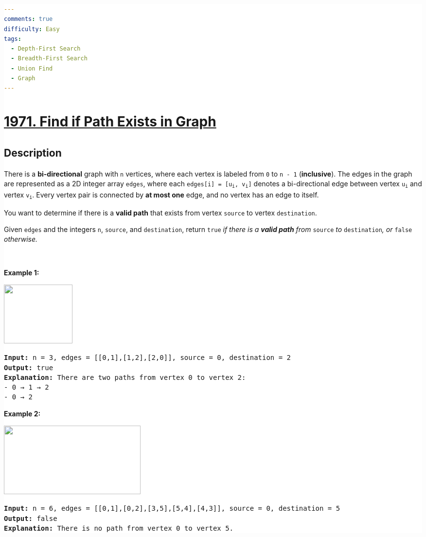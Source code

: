 ```yaml
---
comments: true
difficulty: Easy
tags:
  - Depth-First Search
  - Breadth-First Search
  - Union Find
  - Graph
---
```




# [1971. Find if Path Exists in Graph](https://leetcode.com/problems/find-if-path-exists-in-graph)


## Description



<p>There is a <strong>bi-directional</strong> graph with <code>n</code> vertices, where each vertex is labeled from <code>0</code> to <code>n - 1</code> (<strong>inclusive</strong>). The edges in the graph are represented as a 2D integer array <code>edges</code>, where each <code>edges[i] = [u<sub>i</sub>, v<sub>i</sub>]</code> denotes a bi-directional edge between vertex <code>u<sub>i</sub></code> and vertex <code>v<sub>i</sub></code>. Every vertex pair is connected by <strong>at most one</strong> edge, and no vertex has an edge to itself.</p>

<p>You want to determine if there is a <strong>valid path</strong> that exists from vertex <code>source</code> to vertex <code>destination</code>.</p>

<p>Given <code>edges</code> and the integers <code>n</code>, <code>source</code>, and <code>destination</code>, return <code>true</code><em> if there is a <strong>valid path</strong> from </em><code>source</code><em> to </em><code>destination</code><em>, or </em><code>false</code><em> otherwise</em><em>.</em></p>

<p>&nbsp;</p>
<p><strong class="example">Example 1:</strong></p>
<img alt="" src="https://fastly.jsdelivr.net/gh/doocs/leetcode@main/solution/1900-1999/1971.Find%20if%20Path%20Exists%20in%20Graph/images/validpath-ex1.png" style="width: 141px; height: 121px;" />
<pre>
<strong>Input:</strong> n = 3, edges = [[0,1],[1,2],[2,0]], source = 0, destination = 2
<strong>Output:</strong> true
<strong>Explanation:</strong> There are two paths from vertex 0 to vertex 2:
- 0 &rarr; 1 &rarr; 2
- 0 &rarr; 2
</pre>

<p><strong class="example">Example 2:</strong></p>
<img alt="" src="https://fastly.jsdelivr.net/gh/doocs/leetcode@main/solution/1900-1999/1971.Find%20if%20Path%20Exists%20in%20Graph/images/validpath-ex2.png" style="width: 281px; height: 141px;" />
<pre>
<strong>Input:</strong> n = 6, edges = [[0,1],[0,2],[3,5],[5,4],[4,3]], source = 0, destination = 5
<strong>Output:</strong> false
<strong>Explanation:</strong> There is no path from vertex 0 to vertex 5.
</pre>
